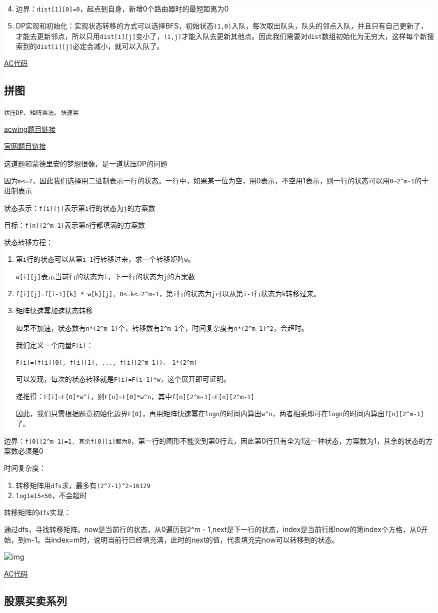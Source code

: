 4. 边界：`dist[1][0]=0`，起点到自身，新增0个路由器时的最短距离为0

5. DP实现和初始化：实现状态转移的方式可以选择BFS，初始状态`(1,0)`入队，每次取出队头，队头的邻点入队，并且只有自己更新了，才能去更新邻点，所以只用`dist[i][j]`变小了，`(i,j)`才能入队去更新其他点。因此我们需要对`dist`数组初始化为无穷大，这样每个新搜索到的`dist[i][j]`必定会减小，就可以入队了。

[AC代码](https://www.acwing.com/problem/content/submission/code_detail/28192492/)

##  拼图

`状压DP`、`矩阵乘法`、`快速幂`

[acwing题目链接](https://www.acwing.com/problem/content/3209/)

[官网题目链接](http://118.190.20.162/view.page?gpid=T12)

这道题和蒙德里安的梦想很像，是一道状压DP的问题

因为`m<=7`，因此我们选择用二进制表示一行的状态。一行中，如果某一位为空，用0表示，不空用1表示，则一行的状态可以用`0~2^m-1`的十进制表示

状态表示：`f[i][j]`表示第`i`行的状态为`j`的方案数

目标：`f[n][2^m-1]`表示第`n`行都填满的方案数

状态转移方程：

1. 第`i`行的状态可以从第`i-1`行转移过来，求一个转移矩阵`w`。

   `w[i][j]`表示当前行的状态为`i`，下一行的状态为`j`的方案数

2. `f[i][j]=f[i-1][k] * w[k][j], 0<=k<=2^m-1`，第`i`行的状态为`j`可以从第`i-1`行状态为`k`转移过来。

3. 矩阵快速幂加速状态转移

   如果不加速，状态数有`n*(2^m-1)`个，转移数有`2^m-1`个，时间复杂度有`n*(2^m-1)^2`，会超时。

   我们定义一个向量`F[i]`：

   `F[i]=(f[i][0], f[i][1], ..., f[i][2^m-1])， 1*(2^m)`

   可以发现，每次的状态转移就是`F[i]=F[i-1]*w`，这个展开即可证明。

   递推得：`F[i]=F[0]*w^i`，则`F[n]=F[0]*w^n`，其中`f[n][2^m-1]=F[n][2^m-1]`

   因此，我们只需根据题意初始化边界`F[0]`，再用矩阵快速幂在`logn`的时间内算出`w^n`，两者相乘即可在`logn`的时间内算出`f[n][2^m-1]`了。

边界：`f[0][2^m-1]=1, 其余f[0][i]都为0`，第一行的图形不能突到第0行去，因此第0行只有全为1这一种状态，方案数为1，其余的状态的方案数必须是0

时间复杂度：

1. 转移矩阵用`dfs`求，最多有`(2^7-1)^2=16129`
2. `log1e15<50`，不会超时

转移矩阵的`dfs`实现：

通过dfs，寻找转移矩阵。now是当前行的状态，从0遍历到2^m - 1,next是下一行的状态，index是当前行即now的第index个方格，从0开始，到m-1。当index=m时，说明当前行已经填充满，此时的next的值，代表填充完now可以转移到的状态。

![img](https://img-blog.csdnimg.cn/20210708214646553.jpg?x-oss-process=image/watermark,type_ZmFuZ3poZW5naGVpdGk,shadow_10,text_aHR0cHM6Ly9ibG9nLmNzZG4ubmV0L2hoeV95ZGQ=,size_16,color_FFFFFF,t_70)

[AC代码](https://github.com/sakuralggm/code_space/blob/main/CCF%E6%8B%BC%E5%9B%BE.cpp)

##  股票买卖系列
